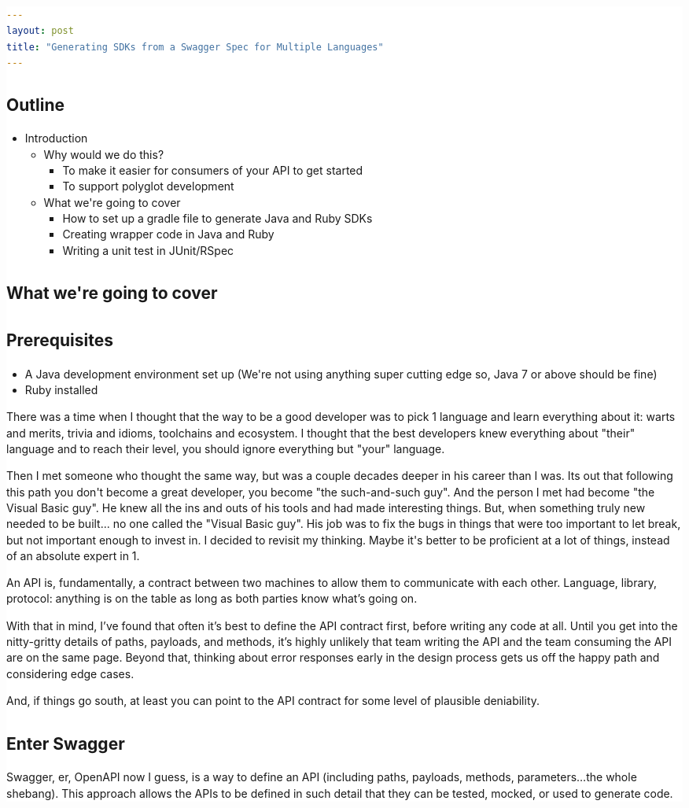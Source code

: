 ```yaml
---
layout: post
title: "Generating SDKs from a Swagger Spec for Multiple Languages"
---
```


## Outline
 - Introduction
   - Why would we do this?
     - To make it easier for consumers of your API to get started
     - To support polyglot development
   - What we're going to cover
     - How to set up a gradle file to generate Java and Ruby SDKs
     - Creating wrapper code in Java and Ruby
     - Writing a unit test in JUnit/RSpec

## What we're going to cover

## Prerequisites
 - A Java development environment set up (We're not using anything super cutting edge so, Java 7 or above should be fine)
 - Ruby installed

There was a time when I thought that the way to be a good developer was to pick 1 language and learn everything about it: warts and merits, trivia and idioms, toolchains and ecosystem. I thought that the best developers knew everything about "their" language and to reach their level, you should ignore everything but "your" language.

Then I met someone who thought the same way, but was a couple decades deeper in his career than I was. Its out that following this path you don't become a great developer, you become "the such-and-such guy". And the person I met had become "the Visual Basic guy". He knew all the ins and outs of his tools and had made interesting things. But, when something truly new needed to be built... no one called the "Visual Basic guy". His job was to fix the bugs in things that were too important to let break, but not important enough to invest in. I decided to revisit my thinking. Maybe it's better to be proficient at a lot of things, instead of an absolute expert in 1.


An API is, fundamentally, a contract between two machines to allow them to communicate with each other. Language, library, protocol: anything is on the table as long as both parties know what’s going on. 

With that in mind, I’ve found that often it’s best to define the API contract first, before writing any code at all. Until you get into the nitty-gritty details of paths, payloads, and methods, it’s highly unlikely that team writing the API and the team consuming the API are on the same page. Beyond that, thinking about error responses early in the design process gets us off the happy path and considering edge cases.

And, if things go south, at least you can point to the API contract for some level of plausible deniability.

## Enter Swagger
Swagger, er, OpenAPI now I guess, is a way to define an API (including paths, payloads, methods, parameters…the whole shebang). This approach allows the APIs to be defined in such detail that they can be tested, mocked, or used to generate code.
